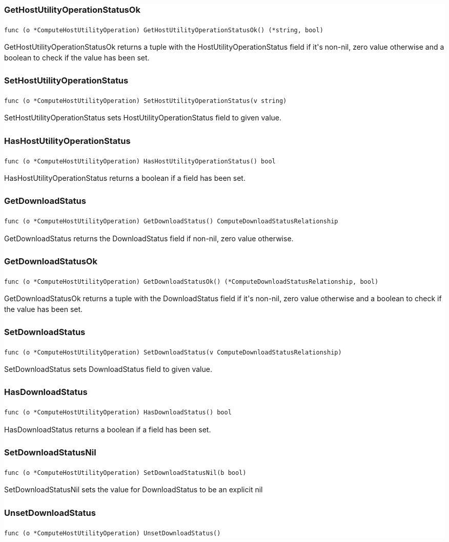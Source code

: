 ### GetHostUtilityOperationStatusOk

`func (o *ComputeHostUtilityOperation) GetHostUtilityOperationStatusOk() (*string, bool)`

GetHostUtilityOperationStatusOk returns a tuple with the HostUtilityOperationStatus field if it's non-nil, zero value otherwise
and a boolean to check if the value has been set.

### SetHostUtilityOperationStatus

`func (o *ComputeHostUtilityOperation) SetHostUtilityOperationStatus(v string)`

SetHostUtilityOperationStatus sets HostUtilityOperationStatus field to given value.

### HasHostUtilityOperationStatus

`func (o *ComputeHostUtilityOperation) HasHostUtilityOperationStatus() bool`

HasHostUtilityOperationStatus returns a boolean if a field has been set.

### GetDownloadStatus

`func (o *ComputeHostUtilityOperation) GetDownloadStatus() ComputeDownloadStatusRelationship`

GetDownloadStatus returns the DownloadStatus field if non-nil, zero value otherwise.

### GetDownloadStatusOk

`func (o *ComputeHostUtilityOperation) GetDownloadStatusOk() (*ComputeDownloadStatusRelationship, bool)`

GetDownloadStatusOk returns a tuple with the DownloadStatus field if it's non-nil, zero value otherwise
and a boolean to check if the value has been set.

### SetDownloadStatus

`func (o *ComputeHostUtilityOperation) SetDownloadStatus(v ComputeDownloadStatusRelationship)`

SetDownloadStatus sets DownloadStatus field to given value.

### HasDownloadStatus

`func (o *ComputeHostUtilityOperation) HasDownloadStatus() bool`

HasDownloadStatus returns a boolean if a field has been set.

### SetDownloadStatusNil

`func (o *ComputeHostUtilityOperation) SetDownloadStatusNil(b bool)`

 SetDownloadStatusNil sets the value for DownloadStatus to be an explicit nil

### UnsetDownloadStatus
`func (o *ComputeHostUtilityOperation) UnsetDownloadStatus()`

